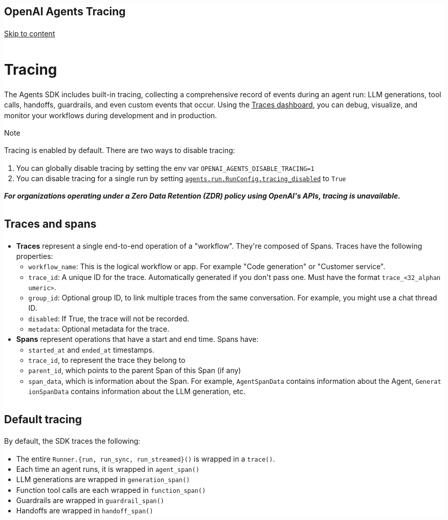## OpenAI Agents Tracing

[Skip to content](https://openai.github.io/openai-agents-python/tracing/#tracing)

# Tracing

The Agents SDK includes built-in tracing, collecting a comprehensive record of events during an agent run: LLM generations, tool calls, handoffs, guardrails, and even custom events that occur. Using the [Traces dashboard](https://platform.openai.com/traces), you can debug, visualize, and monitor your workflows during development and in production.

Note

Tracing is enabled by default. There are two ways to disable tracing:

1. You can globally disable tracing by setting the env var `OPENAI_AGENTS_DISABLE_TRACING=1`
2. You can disable tracing for a single run by setting [`agents.run.RunConfig.tracing_disabled`](https://openai.github.io/openai-agents-python/ref/run/#agents.run.RunConfig.tracing_disabled "tracing_disabled            class-attribute       instance-attribute   ") to `True`

**_For organizations operating under a Zero Data Retention (ZDR) policy using OpenAI's APIs, tracing is unavailable._**

## Traces and spans

- **Traces** represent a single end-to-end operation of a "workflow". They're composed of Spans. Traces have the following properties:
  - `workflow_name`: This is the logical workflow or app. For example "Code generation" or "Customer service".
  - `trace_id`: A unique ID for the trace. Automatically generated if you don't pass one. Must have the format `trace_<32_alphanumeric>`.
  - `group_id`: Optional group ID, to link multiple traces from the same conversation. For example, you might use a chat thread ID.
  - `disabled`: If True, the trace will not be recorded.
  - `metadata`: Optional metadata for the trace.
- **Spans** represent operations that have a start and end time. Spans have:
  - `started_at` and `ended_at` timestamps.
  - `trace_id`, to represent the trace they belong to
  - `parent_id`, which points to the parent Span of this Span (if any)
  - `span_data`, which is information about the Span. For example, `AgentSpanData` contains information about the Agent, `GenerationSpanData` contains information about the LLM generation, etc.

## Default tracing

By default, the SDK traces the following:

- The entire `Runner.{run, run_sync, run_streamed}()` is wrapped in a `trace()`.
- Each time an agent runs, it is wrapped in `agent_span()`
- LLM generations are wrapped in `generation_span()`
- Function tool calls are each wrapped in `function_span()`
- Guardrails are wrapped in `guardrail_span()`
- Handoffs are wrapped in `handoff_span()`
